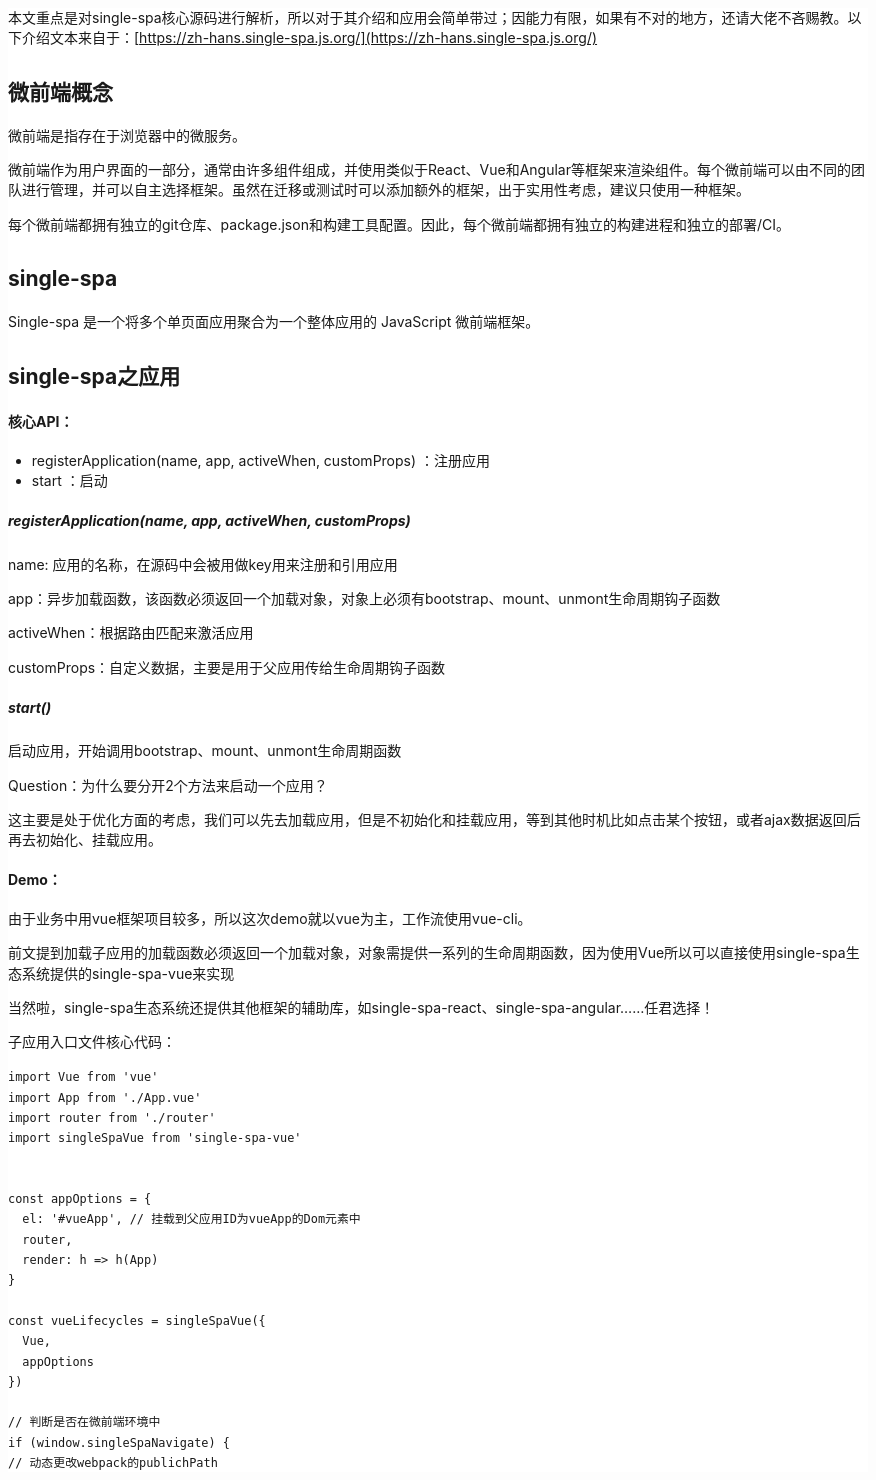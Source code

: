 本文重点是对single-spa核心源码进行解析，所以对于其介绍和应用会简单带过；因能力有限，如果有不对的地方，还请大佬不吝赐教。以下介绍文本来自于：[https://zh-hans.single-spa.js.org/](https://zh-hans.single-spa.js.org/)

## 微前端概念
微前端是指存在于浏览器中的微服务。

微前端作为用户界面的一部分，通常由许多组件组成，并使用类似于React、Vue和Angular等框架来渲染组件。每个微前端可以由不同的团队进行管理，并可以自主选择框架。虽然在迁移或测试时可以添加额外的框架，出于实用性考虑，建议只使用一种框架。

每个微前端都拥有独立的git仓库、package.json和构建工具配置。因此，每个微前端都拥有独立的构建进程和独立的部署/CI。

## single-spa
Single-spa 是一个将多个单页面应用聚合为一个整体应用的 JavaScript 微前端框架。

## single-spa之应用
#### 核心API：
- registerApplication(name, app, activeWhen, customProps) ：注册应用
- start ：启动

##### registerApplication(name, app, activeWhen, customProps)
name: 应用的名称，在源码中会被用做key用来注册和引用应用

app：异步加载函数，该函数必须返回一个加载对象，对象上必须有bootstrap、mount、unmont生命周期钩子函数

activeWhen：根据路由匹配来激活应用

customProps：自定义数据，主要是用于父应用传给生命周期钩子函数

##### start()
启动应用，开始调用bootstrap、mount、unmont生命周期函数

Question：为什么要分开2个方法来启动一个应用？

这主要是处于优化方面的考虑，我们可以先去加载应用，但是不初始化和挂载应用，等到其他时机比如点击某个按钮，或者ajax数据返回后再去初始化、挂载应用。

#### Demo：
由于业务中用vue框架项目较多，所以这次demo就以vue为主，工作流使用vue-cli。

前文提到加载子应用的加载函数必须返回一个加载对象，对象需提供一系列的生命周期函数，因为使用Vue所以可以直接使用single-spa生态系统提供的single-spa-vue来实现

当然啦，single-spa生态系统还提供其他框架的辅助库，如single-spa-react、single-spa-angular……任君选择！


子应用入口文件核心代码：

```
import Vue from 'vue'
import App from './App.vue'
import router from './router'
import singleSpaVue from 'single-spa-vue'


const appOptions = {
  el: '#vueApp', // 挂载到父应用ID为vueApp的Dom元素中
  router,
  render: h => h(App)
}

const vueLifecycles = singleSpaVue({
  Vue,
  appOptions
})

// 判断是否在微前端环境中
if (window.singleSpaNavigate) {
// 动态更改webpack的publichPath
```